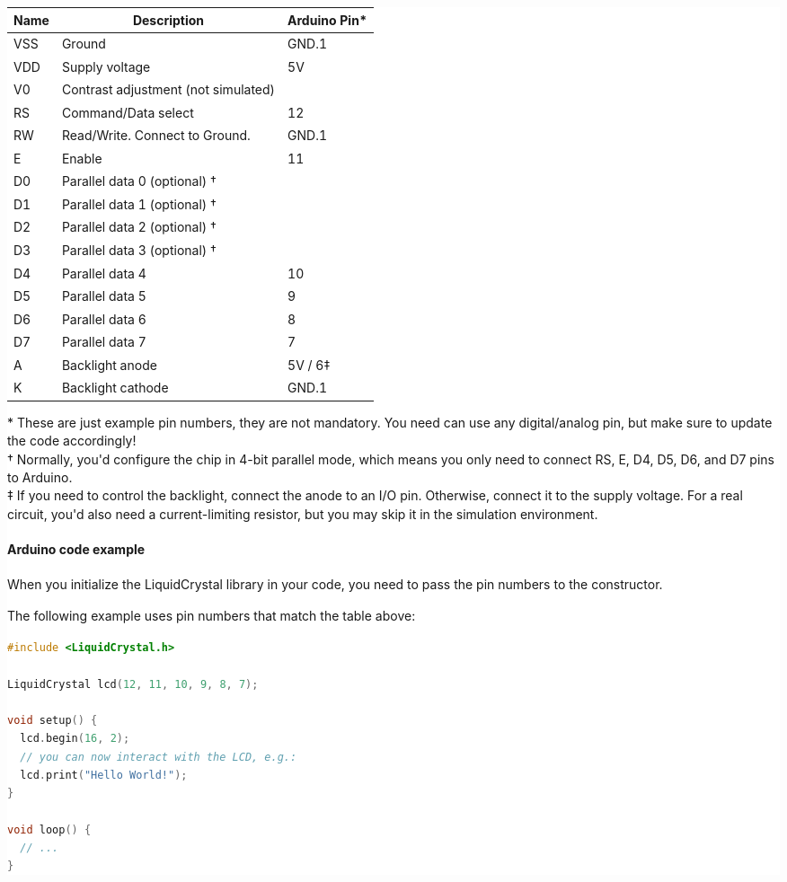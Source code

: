 | Name | Description                         | Arduino Pin\* |
| ---- | ----------------------------------- | ------------- |
| VSS  | Ground                              | GND.1         |
| VDD  | Supply voltage                      | 5V            |
| V0   | Contrast adjustment (not simulated) |               |
| RS   | Command/Data select                 | 12            |
| RW   | Read/Write. Connect to Ground.      | GND.1         |
| E    | Enable                              | 11            |
| D0   | Parallel data 0 (optional) †        |               |
| D1   | Parallel data 1 (optional) †        |               |
| D2   | Parallel data 2 (optional) †        |               |
| D3   | Parallel data 3 (optional) †        |               |
| D4   | Parallel data 4                     | 10            |
| D5   | Parallel data 5                     | 9             |
| D6   | Parallel data 6                     | 8             |
| D7   | Parallel data 7                     | 7             |
| A    | Backlight anode                     | 5V / 6‡       |
| K    | Backlight cathode                   | GND.1         |

\* These are just example pin numbers, they are not mandatory. You need can use any digital/analog pin, but make sure to update the code accordingly!  
† Normally, you'd configure the chip in 4-bit parallel mode, which means you only need to connect RS, E, D4, D5, D6, and D7 pins to Arduino.  
‡ If you need to control the backlight, connect the anode to an I/O pin. Otherwise, connect it to the supply voltage. For a real circuit, you'd also
need a current-limiting resistor, but you may skip it in the simulation environment.

#### Arduino code example

When you initialize the LiquidCrystal library in your code, you need to pass the pin numbers to the constructor.

The following example uses pin numbers that match the table above:

```cpp
#include <LiquidCrystal.h>

LiquidCrystal lcd(12, 11, 10, 9, 8, 7);

void setup() {
  lcd.begin(16, 2);
  // you can now interact with the LCD, e.g.:
  lcd.print("Hello World!");
}

void loop() {
  // ...
}
```
